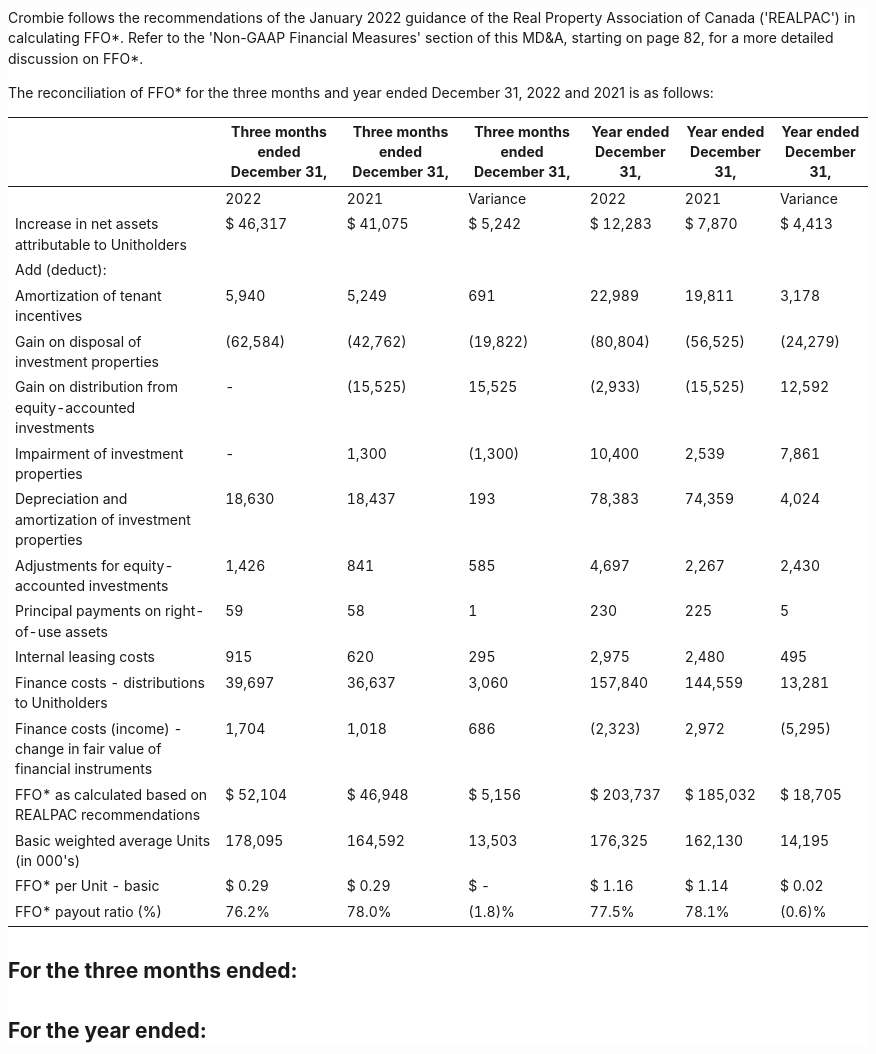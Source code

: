 Crombie follows the recommendations of the January 2022 guidance of the Real Property Association of Canada ('REALPAC') in calculating FFO*. Refer to the 'Non-GAAP Financial Measures' section of this MD&amp;A, starting on page 82, for a more detailed discussion on FFO*.

The reconciliation of FFO* for the three months and year ended December 31, 2022 and 2021 is as follows:

|                                                                         | Three months ended December 31,   | Three months ended December 31,   | Three months ended December 31,   | Year ended December 31,   | Year ended December 31,   | Year ended December 31,   |
|-------------------------------------------------------------------------|-----------------------------------|-----------------------------------|-----------------------------------|---------------------------|---------------------------|---------------------------|
|                                                                         | 2022                              | 2021                              | Variance                          | 2022                      | 2021                      | Variance                  |
| Increase in net assets attributable to Unitholders                      | $ 46,317                          | $ 41,075                          | $ 5,242                           | $ 12,283                  | $ 7,870                   | $ 4,413                   |
| Add (deduct):                                                           |                                   |                                   |                                   |                           |                           |                           |
| Amortization of tenant incentives                                       | 5,940                             | 5,249                             | 691                               | 22,989                    | 19,811                    | 3,178                     |
| Gain on disposal of investment properties                               | (62,584)                          | (42,762)                          | (19,822)                          | (80,804)                  | (56,525)                  | (24,279)                  |
| Gain on distribution from equity-accounted investments                  | -                                 | (15,525)                          | 15,525                            | (2,933)                   | (15,525)                  | 12,592                    |
| Impairment of investment properties                                     | -                                 | 1,300                             | (1,300)                           | 10,400                    | 2,539                     | 7,861                     |
| Depreciation and amortization of investment properties                  | 18,630                            | 18,437                            | 193                               | 78,383                    | 74,359                    | 4,024                     |
| Adjustments for equity-accounted investments                            | 1,426                             | 841                               | 585                               | 4,697                     | 2,267                     | 2,430                     |
| Principal payments on right-of-use assets                               | 59                                | 58                                | 1                                 | 230                       | 225                       | 5                         |
| Internal leasing costs                                                  | 915                               | 620                               | 295                               | 2,975                     | 2,480                     | 495                       |
| Finance costs - distributions to Unitholders                            | 39,697                            | 36,637                            | 3,060                             | 157,840                   | 144,559                   | 13,281                    |
| Finance costs (income) - change in fair value of financial  instruments | 1,704                             | 1,018                             | 686                               | (2,323)                   | 2,972                     | (5,295)                   |
| FFO* as calculated based on REALPAC recommendations                     | $ 52,104                          | $ 46,948                          | $ 5,156                           | $ 203,737                 | $ 185,032                 | $ 18,705                  |
| Basic weighted average Units (in 000's)                                 | 178,095                           | 164,592                           | 13,503                            | 176,325                   | 162,130                   | 14,195                    |
| FFO* per Unit - basic                                                   | $ 0.29                            | $ 0.29                            | $ -                               | $ 1.16                    | $ 1.14                    | $ 0.02                    |
| FFO* payout ratio (%)                                                   | 76.2%                             | 78.0%                             | (1.8)%                            | 77.5%                     | 78.1%                     | (0.6)%                    |

## For the three months ended:

## For the year ended:

